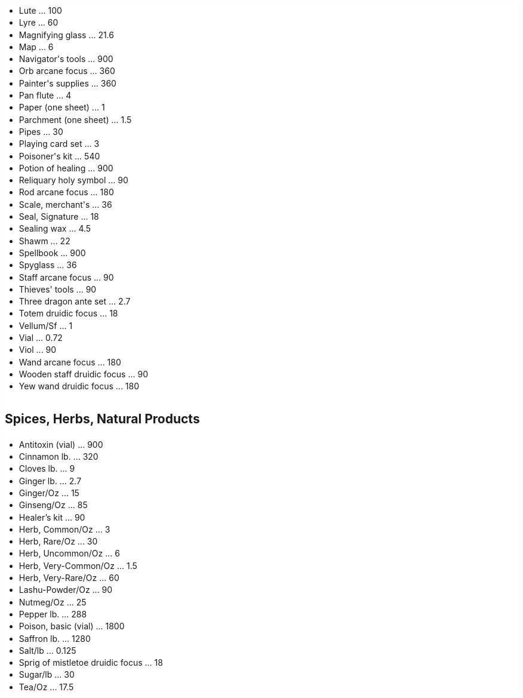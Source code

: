 * Lute ... 100
* Lyre ... 60
* Magnifying glass ... 21.6
* Map ... 6
* Navigator's tools ... 900
* Orb arcane focus ... 360
* Painter's supplies ... 360
* Pan flute ... 4
* Paper (one sheet) ... 1
* Parchment (one sheet) ... 1.5
* Pipes ... 30
* Playing card set ... 3
* Poisoner's kit ... 540
* Potion of healing ... 900
* Reliquary holy symbol ... 90
* Rod arcane focus ... 180
* Scale, merchant's ... 36
* Seal, Signature ... 18
* Sealing wax ... 4.5
* Shawm ... 22
* Spellbook ... 900
* Spyglass ... 36
* Staff arcane focus ... 90
* Thieves' tools ... 90
* Three dragon ante set ... 2.7
* Totem druidic focus ... 18
* Vellum/Sf  ... 1
* Vial ... 0.72
* Viol ... 90
* Wand arcane focus ... 180
* Wooden staff druidic focus ... 90
* Yew wand druidic focus ... 180

## Spices, Herbs, Natural Products
* Antitoxin (vial) ... 900
* Cinnamon lb. ... 320
* Cloves lb. ... 9
* Ginger lb. ... 2.7
* Ginger/Oz ... 15
* Ginseng/Oz ... 85
* Healer’s kit ... 90
* Herb, Common/Oz ... 3
* Herb, Rare/Oz ... 30
* Herb, Uncommon/Oz ... 6
* Herb, Very-Common/Oz ... 1.5
* Herb, Very-Rare/Oz ... 60
* Lashu-Powder/Oz ... 90
* Nutmeg/Oz ... 25
* Pepper lb. ... 288
* Poison, basic (vial) ... 1800
* Saffron lb. ... 1280
* Salt/lb ... 0.125
* Sprig of mistletoe druidic focus ... 18
* Sugar/lb ... 30
* Tea/Oz  ... 17.5
